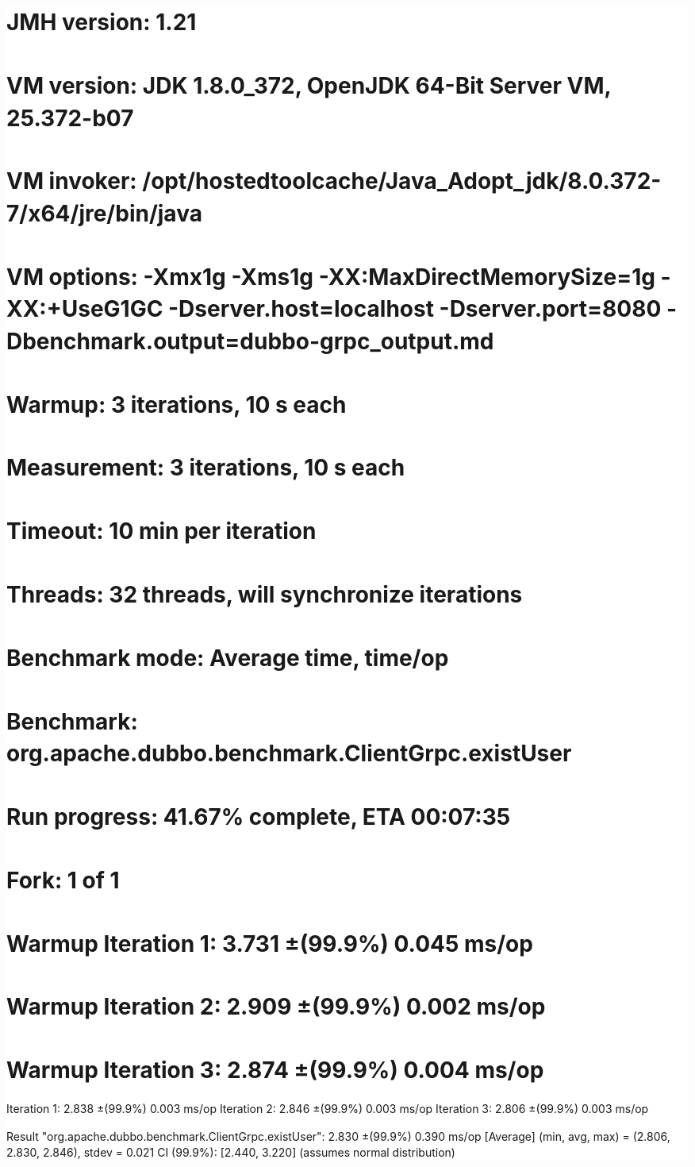 
# JMH version: 1.21
# VM version: JDK 1.8.0_372, OpenJDK 64-Bit Server VM, 25.372-b07
# VM invoker: /opt/hostedtoolcache/Java_Adopt_jdk/8.0.372-7/x64/jre/bin/java
# VM options: -Xmx1g -Xms1g -XX:MaxDirectMemorySize=1g -XX:+UseG1GC -Dserver.host=localhost -Dserver.port=8080 -Dbenchmark.output=dubbo-grpc_output.md
# Warmup: 3 iterations, 10 s each
# Measurement: 3 iterations, 10 s each
# Timeout: 10 min per iteration
# Threads: 32 threads, will synchronize iterations
# Benchmark mode: Average time, time/op
# Benchmark: org.apache.dubbo.benchmark.ClientGrpc.existUser

# Run progress: 41.67% complete, ETA 00:07:35
# Fork: 1 of 1
# Warmup Iteration   1: 3.731 ±(99.9%) 0.045 ms/op
# Warmup Iteration   2: 2.909 ±(99.9%) 0.002 ms/op
# Warmup Iteration   3: 2.874 ±(99.9%) 0.004 ms/op
Iteration   1: 2.838 ±(99.9%) 0.003 ms/op
Iteration   2: 2.846 ±(99.9%) 0.003 ms/op
Iteration   3: 2.806 ±(99.9%) 0.003 ms/op


Result "org.apache.dubbo.benchmark.ClientGrpc.existUser":
  2.830 ±(99.9%) 0.390 ms/op [Average]
  (min, avg, max) = (2.806, 2.830, 2.846), stdev = 0.021
  CI (99.9%): [2.440, 3.220] (assumes normal distribution)
